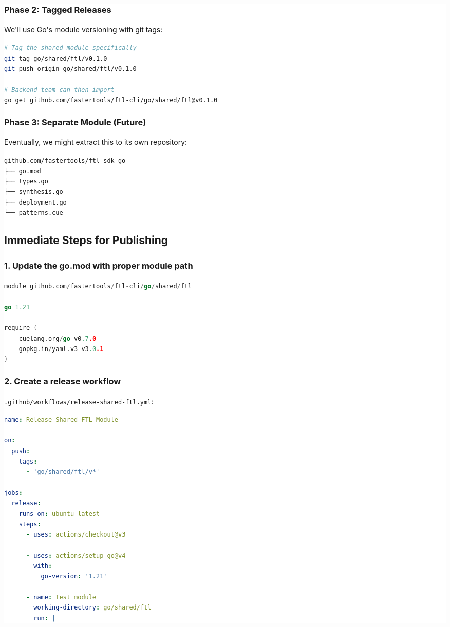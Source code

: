 ### Phase 2: Tagged Releases

We'll use Go's module versioning with git tags:

```bash
# Tag the shared module specifically
git tag go/shared/ftl/v0.1.0
git push origin go/shared/ftl/v0.1.0

# Backend team can then import
go get github.com/fastertools/ftl-cli/go/shared/ftl@v0.1.0
```

### Phase 3: Separate Module (Future)

Eventually, we might extract this to its own repository:

```
github.com/fastertools/ftl-sdk-go
├── go.mod
├── types.go
├── synthesis.go
├── deployment.go
└── patterns.cue
```

## Immediate Steps for Publishing

### 1. Update the go.mod with proper module path

```go
module github.com/fastertools/ftl-cli/go/shared/ftl

go 1.21

require (
    cuelang.org/go v0.7.0
    gopkg.in/yaml.v3 v3.0.1
)
```

### 2. Create a release workflow

`.github/workflows/release-shared-ftl.yml`:

```yaml
name: Release Shared FTL Module

on:
  push:
    tags:
      - 'go/shared/ftl/v*'

jobs:
  release:
    runs-on: ubuntu-latest
    steps:
      - uses: actions/checkout@v3
      
      - uses: actions/setup-go@v4
        with:
          go-version: '1.21'
      
      - name: Test module
        working-directory: go/shared/ftl
        run: |
```